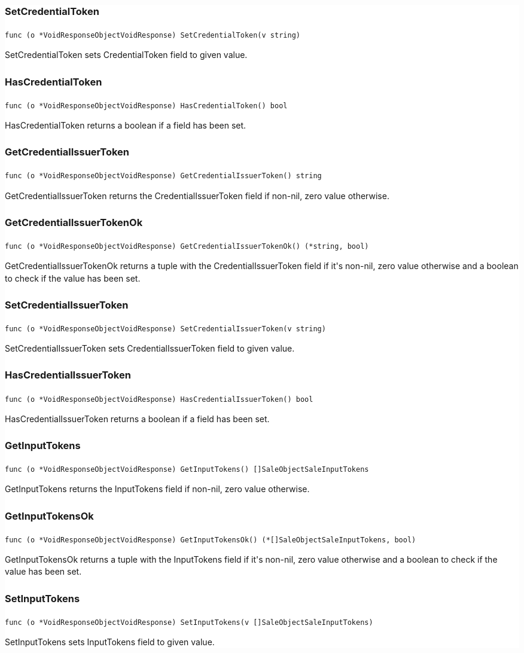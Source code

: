 ### SetCredentialToken

`func (o *VoidResponseObjectVoidResponse) SetCredentialToken(v string)`

SetCredentialToken sets CredentialToken field to given value.

### HasCredentialToken

`func (o *VoidResponseObjectVoidResponse) HasCredentialToken() bool`

HasCredentialToken returns a boolean if a field has been set.

### GetCredentialIssuerToken

`func (o *VoidResponseObjectVoidResponse) GetCredentialIssuerToken() string`

GetCredentialIssuerToken returns the CredentialIssuerToken field if non-nil, zero value otherwise.

### GetCredentialIssuerTokenOk

`func (o *VoidResponseObjectVoidResponse) GetCredentialIssuerTokenOk() (*string, bool)`

GetCredentialIssuerTokenOk returns a tuple with the CredentialIssuerToken field if it's non-nil, zero value otherwise
and a boolean to check if the value has been set.

### SetCredentialIssuerToken

`func (o *VoidResponseObjectVoidResponse) SetCredentialIssuerToken(v string)`

SetCredentialIssuerToken sets CredentialIssuerToken field to given value.

### HasCredentialIssuerToken

`func (o *VoidResponseObjectVoidResponse) HasCredentialIssuerToken() bool`

HasCredentialIssuerToken returns a boolean if a field has been set.

### GetInputTokens

`func (o *VoidResponseObjectVoidResponse) GetInputTokens() []SaleObjectSaleInputTokens`

GetInputTokens returns the InputTokens field if non-nil, zero value otherwise.

### GetInputTokensOk

`func (o *VoidResponseObjectVoidResponse) GetInputTokensOk() (*[]SaleObjectSaleInputTokens, bool)`

GetInputTokensOk returns a tuple with the InputTokens field if it's non-nil, zero value otherwise
and a boolean to check if the value has been set.

### SetInputTokens

`func (o *VoidResponseObjectVoidResponse) SetInputTokens(v []SaleObjectSaleInputTokens)`

SetInputTokens sets InputTokens field to given value.
